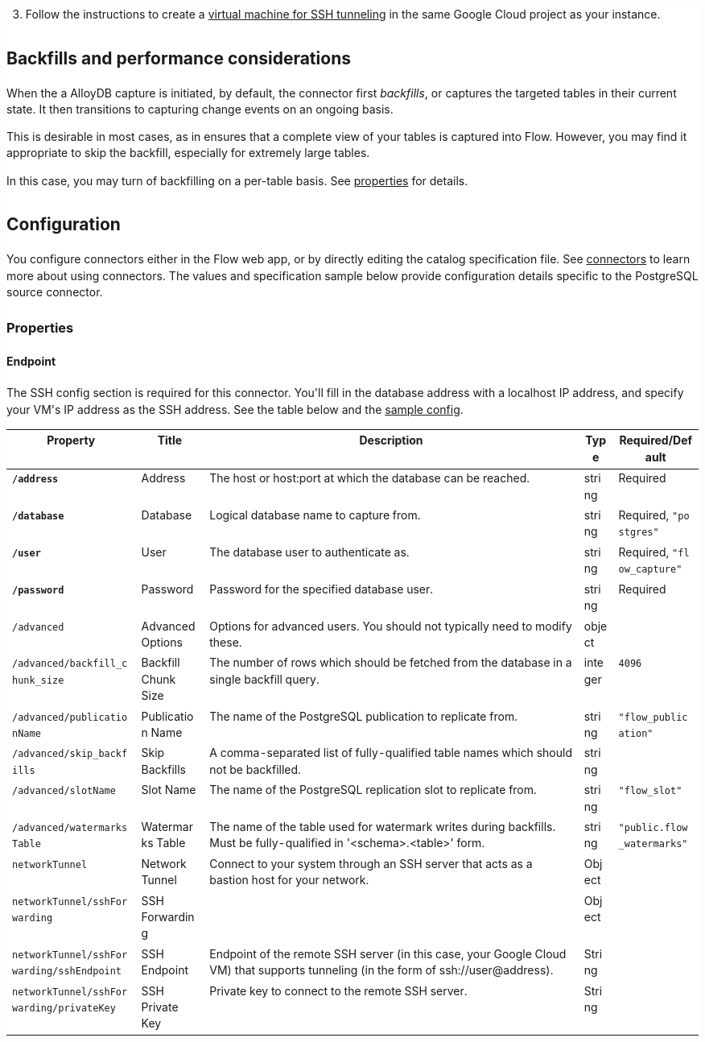 3. Follow the instructions to create a [virtual machine for SSH tunneling](../../../guides/connect-network.md#setup-for-google-cloud)
in the same Google Cloud project as your instance.

## Backfills and performance considerations

When the a AlloyDB capture is initiated, by default, the connector first *backfills*, or captures the targeted tables in their current state. It then transitions to capturing change events on an ongoing basis.

This is desirable in most cases, as in ensures that a complete view of your tables is captured into Flow.
However, you may find it appropriate to skip the backfill, especially for extremely large tables.

In this case, you may turn of backfilling on a per-table basis. See [properties](#properties) for details.

## Configuration

You configure connectors either in the Flow web app, or by directly editing the catalog specification file.
See [connectors](../../../concepts/connectors.md#using-connectors) to learn more about using connectors. The values and specification sample below provide configuration details specific to the PostgreSQL source connector.

### Properties

#### Endpoint

The SSH config section is required for this connector.
You'll fill in the database address with a localhost IP address,
and specify your VM's IP address as the SSH address.
See the table below and the [sample config](#sample).

| Property | Title | Description | Type | Required/Default |
|---|---|---|---|---|
| **`/address`** | Address | The host or host:port at which the database can be reached. | string | Required |
| **`/database`** | Database | Logical database name to capture from. | string | Required, `"postgres"` |
| **`/user`** | User | The database user to authenticate as. | string | Required, `"flow_capture"` |
| **`/password`** | Password | Password for the specified database user. | string | Required |
| `/advanced` | Advanced Options | Options for advanced users. You should not typically need to modify these. | object |  |
| `/advanced/backfill_chunk_size` | Backfill Chunk Size | The number of rows which should be fetched from the database in a single backfill query. | integer | `4096` |
| `/advanced/publicationName` | Publication Name | The name of the PostgreSQL publication to replicate from. | string | `"flow_publication"` |
| `/advanced/skip_backfills` | Skip Backfills | A comma-separated list of fully-qualified table names which should not be backfilled. | string |  |
| `/advanced/slotName` | Slot Name | The name of the PostgreSQL replication slot to replicate from. | string | `"flow_slot"` |
| `/advanced/watermarksTable` | Watermarks Table | The name of the table used for watermark writes during backfills. Must be fully-qualified in &#x27;&lt;schema&gt;.&lt;table&gt;&#x27; form. | string | `"public.flow_watermarks"` |
| `networkTunnel` | Network Tunnel | Connect to your system through an SSH server that acts as a bastion host for your network. | Object | |
| `networkTunnel/sshForwarding` | SSH Forwarding | | Object | |
| `networkTunnel/sshForwarding/sshEndpoint` | SSH Endpoint | Endpoint of the remote SSH server (in this case, your Google Cloud VM) that supports tunneling (in the form of ssh://user@address). | String | |
| `networkTunnel/sshForwarding/privateKey` | SSH Private Key | Private key to connect to the remote SSH server. | String | |
